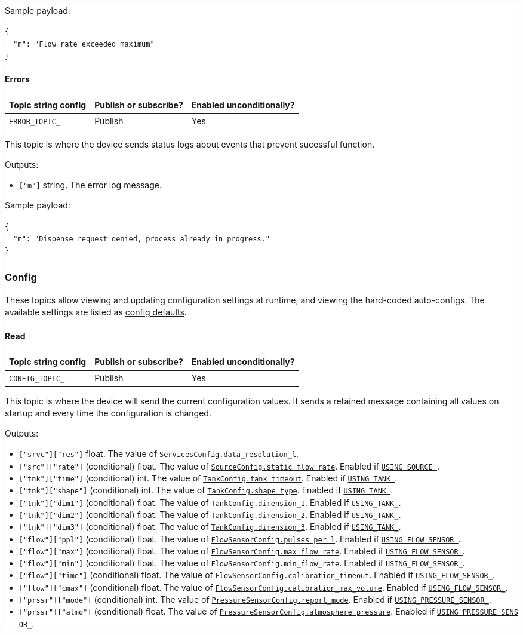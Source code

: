 Sample payload:
```
{
  "m": "Flow rate exceeded maximum"
}
```

#### Errors

| Topic string config  | Publish or subscribe? | Enabled unconditionally? |
| ------------- | ------------- | ------------- |
| [`ERROR_TOPIC_`](#auto-config)  | Publish | Yes |

This topic is where the device sends status logs about events that prevent sucessful function.

Outputs:
- `["m"]` string. The error log message.

Sample payload:
```
{
  "m": "Dispense request denied, process already in progress."
}
```

### Config

These topics allow viewing and updating configuration settings at runtime, and viewing the hard-coded auto-configs. The available settings are listed as [config defaults](#defaults). 

#### Read

| Topic string config  | Publish or subscribe? | Enabled unconditionally? |
| ------------- | ------------- | ------------- |
| [`CONFIG_TOPIC_`](#auto-config)  | Publish | Yes |

This topic is where the device will send the current configuration values. It sends a retained message containing all values on startup and every time the configuration is changed.

Outputs:
- `["srvc"]["res"]` float. The value of [`ServicesConfig.data_resolution_l`](#runtime-config).
- `["src"]["rate"]` (conditional) float. The value of [`SourceConfig.static_flow_rate`](#runtime-config). Enabled if [`USING_SOURCE_`](#auto-config).
- `["tnk"]["time"]` (conditional) int. The value of [`TankConfig.tank_timeout`](#runtime-config). Enabled if [`USING_TANK_`](#auto-config).
- `["tnk"]["shape"]` (conditional) int. The value of [`TankConfig.shape_type`](#runtime-config). Enabled if [`USING_TANK_`](#auto-config).
- `["tnk"]["dim1"]` (conditional) float. The value of [`TankConfig.dimension_1`](#runtime-config). Enabled if [`USING_TANK_`](#auto-config).
- `["tnk"]["dim2"]` (conditional) float. The value of [`TankConfig.dimension_2`](#runtime-config). Enabled if [`USING_TANK_`](#auto-config).
- `["tnk"]["dim3"]` (conditional) float. The value of [`TankConfig.dimension_3`](#runtime-config). Enabled if [`USING_TANK_`](#auto-config).
- `["flow"]["ppl"]` (conditional) float. The value of [`FlowSensorConfig.pulses_per_l`](#runtime-config). Enabled if [`USING_FLOW_SENSOR_`](#auto-config).
- `["flow"]["max"]` (conditional) float. The value of [`FlowSensorConfig.max_flow_rate`](#runtime-config). Enabled if [`USING_FLOW_SENSOR_`](#auto-config).
- `["flow"]["min"]` (conditional) float. The value of [`FlowSensorConfig.min_flow_rate`](#runtime-config). Enabled if [`USING_FLOW_SENSOR_`](#auto-config).
- `["flow"]["time"]` (conditional) float. The value of [`FlowSensorConfig.calibration_timeout`](#runtime-config). Enabled if [`USING_FLOW_SENSOR_`](#auto-config).
- `["flow"]["cmax"]` (conditional) float. The value of [`FlowSensorConfig.calibration_max_volume`](#runtime-config). Enabled if [`USING_FLOW_SENSOR_`](#auto-config).
- `["prssr"]["mode"]` (conditional) int. The value of [`PressureSensorConfig.report_mode`](#runtime-config). Enabled if [`USING_PRESSURE_SENSOR_`](#auto-config).
- `["prssr"]["atmo"]` (conditional) float. The value of [`PressureSensorConfig.atmosphere_pressure`](#runtime-config). Enabled if [`USING_PRESSURE_SENSOR_`](#auto-config).
